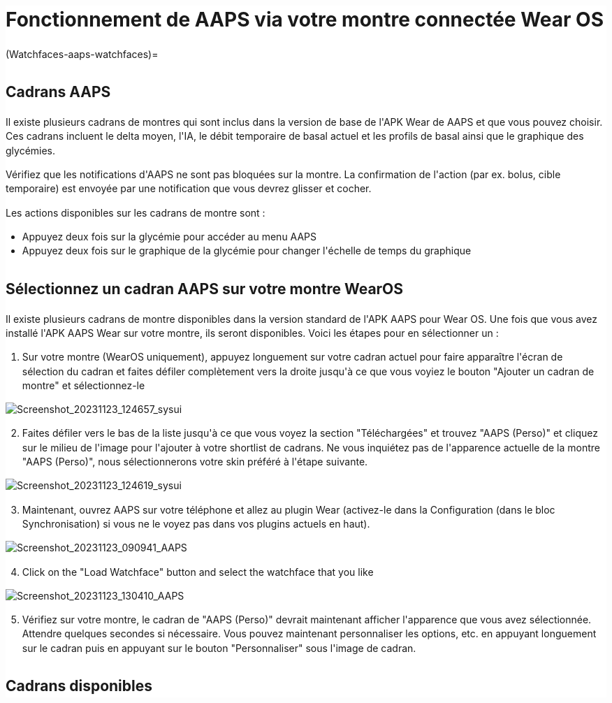 # Fonctionnement de AAPS via votre montre connectée Wear OS

(Watchfaces-aaps-watchfaces)=

## Cadrans AAPS

Il existe plusieurs cadrans de montres qui sont inclus dans la version de base de l'APK Wear de AAPS et que vous pouvez choisir. Ces cadrans incluent le delta moyen, l'IA, le débit temporaire de basal actuel et les profils de basal ainsi que le graphique des glycémies.

Vérifiez que les notifications d'AAPS ne sont pas bloquées sur la montre. La confirmation de l'action (par ex. bolus, cible temporaire) est envoyée par une notification que vous devrez glisser et cocher.

Les actions disponibles sur les cadrans de montre sont :

- Appuyez deux fois sur la glycémie pour accéder au menu AAPS
- Appuyez deux fois sur le graphique de la glycémie pour changer l'échelle de temps du graphique

## Sélectionnez un cadran AAPS sur votre montre WearOS

Il existe plusieurs cadrans de montre disponibles dans la version standard de l'APK AAPS pour Wear OS. Une fois que vous avez installé l'APK AAPS Wear sur votre montre, ils seront disponibles. Voici les étapes pour en sélectionner un :

1. Sur votre montre (WearOS uniquement), appuyez longuement sur votre cadran actuel pour faire apparaître l'écran de sélection du cadran et faites défiler complètement vers la droite jusqu'à ce que vous voyiez le bouton "Ajouter un cadran de montre" et sélectionnez-le

![Screenshot\_20231123\_124657\_sysui](https://github.com/openaps/AndroidAPSdocs/assets/10778155/efd4268f-0536-4a31-9ba1-f98108f32483)

2. Faites défiler vers le bas de la liste jusqu'à ce que vous voyez la section "Téléchargées" et trouvez "AAPS (Perso)" et cliquez sur le milieu de l'image pour l'ajouter à votre shortlist de cadrans. Ne vous inquiétez pas de l'apparence actuelle de la montre "AAPS (Perso)", nous sélectionnerons votre skin préféré à l'étape suivante.

![Screenshot\_20231123\_124619\_sysui](https://github.com/openaps/AndroidAPSdocs/assets/10778155/036dc7c4-6672-46c8-b604-8810a16a2eb3)

3. Maintenant, ouvrez AAPS sur votre téléphone et allez au plugin Wear (activez-le dans la Configuration (dans le bloc Synchronisation) si vous ne le voyez pas dans vos plugins actuels en haut).

![Screenshot\_20231123\_090941\_AAPS](https://github.com/openaps/AndroidAPSdocs/assets/10778155/5df23fa3-791b-4c9a-999a-251391a82835)

4. Click on the "Load Watchface" button and select the watchface that you like

![Screenshot\_20231123\_130410\_AAPS](https://github.com/openaps/AndroidAPSdocs/assets/10778155/adde2eca-1df7-4382-b9ab-346819c35d9d)

5. Vérifiez sur votre montre, le cadran de "AAPS (Perso)" devrait maintenant afficher l'apparence que vous avez sélectionnée. Attendre quelques secondes si nécessaire. Vous pouvez maintenant personnaliser les options, etc. en appuyant longuement sur le cadran puis en appuyant sur le bouton "Personnaliser" sous l'image de cadran.

## Cadrans disponibles
